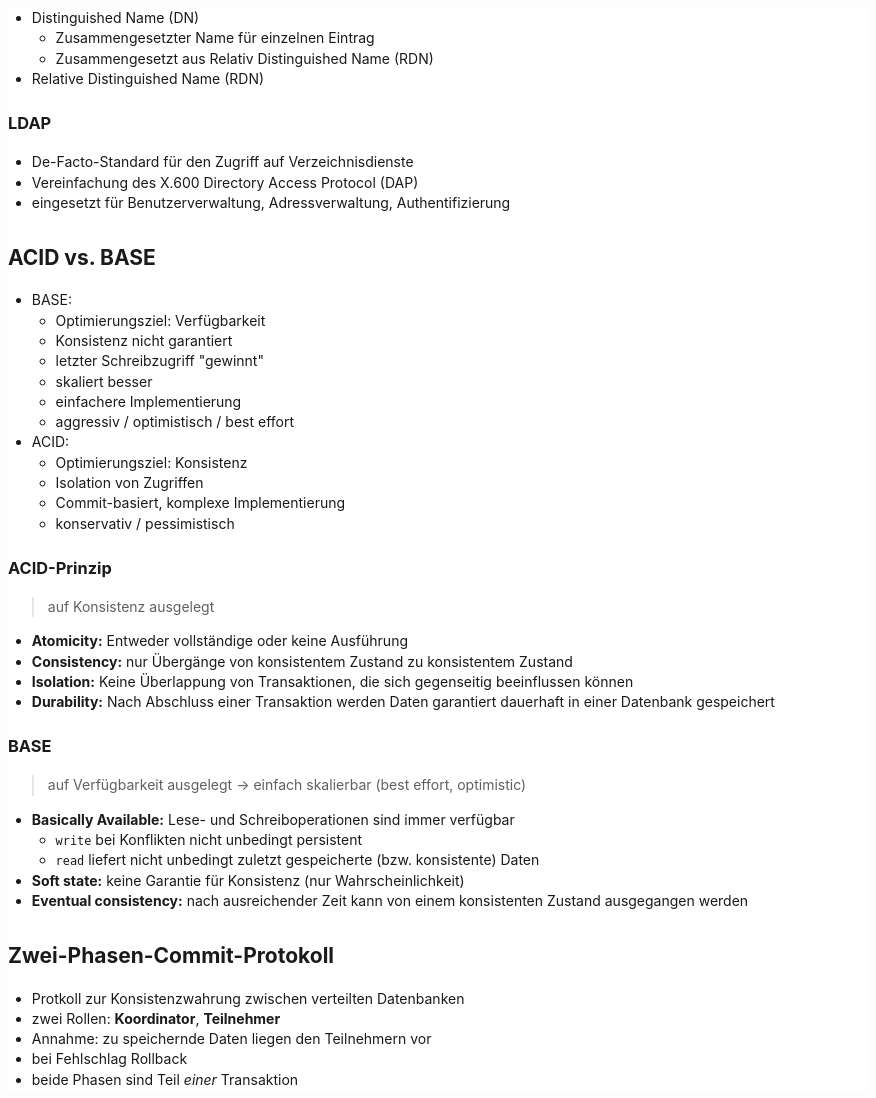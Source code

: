 - Distinguished Name (DN)
  - Zusammengesetzter Name für einzelnen Eintrag
  - Zusammengesetzt aus Relativ Distinguished Name (RDN)
- Relative Distinguished Name (RDN)

### LDAP

- De-Facto-Standard für den Zugriff auf Verzeichnisdienste
- Vereinfachung des X.600 Directory Access Protocol (DAP)
- eingesetzt für Benutzerverwaltung, Adressverwaltung, Authentifizierung

## ACID vs. BASE

- BASE:
  - Optimierungsziel: Verfügbarkeit
  - Konsistenz nicht garantiert
  - letzter Schreibzugriff "gewinnt"
  - skaliert besser
  - einfachere Implementierung
  - aggressiv / optimistisch / best effort
- ACID:
  - Optimierungsziel: Konsistenz
  - Isolation von Zugriffen
  - Commit-basiert, komplexe Implementierung
  - konservativ / pessimistisch

### ACID-Prinzip

> auf Konsistenz ausgelegt

- **Atomicity:** Entweder vollständige oder keine Ausführung
- **Consistency:** nur Übergänge von konsistentem Zustand zu konsistentem Zustand
- **Isolation:** Keine Überlappung von Transaktionen, die sich gegenseitig beeinflussen können
- **Durability:** Nach Abschluss einer Transaktion werden Daten garantiert dauerhaft in einer Datenbank gespeichert

### BASE

> auf Verfügbarkeit ausgelegt $\rightarrow$ einfach skalierbar (best effort, optimistic)

- **Basically Available:** Lese- und Schreiboperationen sind immer verfügbar
  - `write` bei Konflikten nicht unbedingt persistent
  - `read` liefert nicht unbedingt zuletzt gespeicherte (bzw. konsistente) Daten
- **Soft state:** keine Garantie für Konsistenz (nur Wahrscheinlichkeit)
- **Eventual consistency:** nach ausreichender Zeit kann von einem konsistenten Zustand ausgegangen werden

## Zwei-Phasen-Commit-Protokoll

- Protkoll zur Konsistenzwahrung zwischen verteilten Datenbanken
- zwei Rollen: **Koordinator**, **Teilnehmer**
- Annahme: zu speichernde Daten liegen den Teilnehmern vor
- bei Fehlschlag Rollback
- beide Phasen sind Teil *einer* Transaktion
